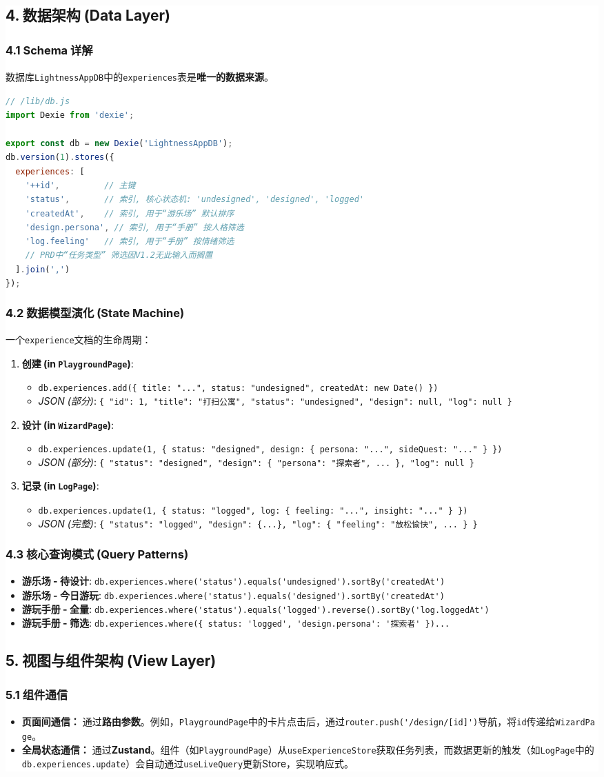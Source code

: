 ## 4\. 数据架构 (Data Layer)

### 4.1 Schema 详解

数据库`LightnessAppDB`中的`experiences`表是**唯一的数据来源**。

```javascript
// /lib/db.js
import Dexie from 'dexie';

export const db = new Dexie('LightnessAppDB');
db.version(1).stores({
  experiences: [
    '++id',         // 主键
    'status',       // 索引, 核心状态机: 'undesigned', 'designed', 'logged'
    'createdAt',    // 索引, 用于“游乐场” 默认排序
    'design.persona', // 索引, 用于“手册” 按人格筛选
    'log.feeling'   // 索引, 用于“手册” 按情绪筛选
    // PRD中“任务类型” 筛选因V1.2无此输入而搁置
  ].join(',')
});
```

### 4.2 数据模型演化 (State Machine)

一个`experience`文档的生命周期：

1.  **创建 (in `PlaygroundPage`)**:

      * `db.experiences.add({ title: "...", status: "undesigned", createdAt: new Date() })`
      * *JSON (部分)*: `{ "id": 1, "title": "打扫公寓", "status": "undesigned", "design": null, "log": null }`

2.  **设计 (in `WizardPage`)**:

      * `db.experiences.update(1, { status: "designed", design: { persona: "...", sideQuest: "..." } })`
      * *JSON (部分)*: `{ "status": "designed", "design": { "persona": "探索者", ... }, "log": null }`

3.  **记录 (in `LogPage`)**:

      * `db.experiences.update(1, { status: "logged", log: { feeling: "...", insight: "..." } })`
      * *JSON (完整)*: `{ "status": "logged", "design": {...}, "log": { "feeling": "放松愉快", ... } }`

### 4.3 核心查询模式 (Query Patterns)

  * **游乐场 - 待设计**: `db.experiences.where('status').equals('undesigned').sortBy('createdAt')`
  * **游乐场 - 今日游玩**: `db.experiences.where('status').equals('designed').sortBy('createdAt')`
  * **游玩手册 - 全量**: `db.experiences.where('status').equals('logged').reverse().sortBy('log.loggedAt')`
  * **游玩手册 - 筛选**: `db.experiences.where({ status: 'logged', 'design.persona': '探索者' })...`

## 5\. 视图与组件架构 (View Layer)

### 5.1 组件通信

  * **页面间通信：** 通过**路由参数**。例如，`PlaygroundPage`中的卡片点击后，通过`router.push('/design/[id]')`导航，将`id`传递给`WizardPage`。
  * **全局状态通信：** 通过**Zustand**。组件（如`PlaygroundPage`）从`useExperienceStore`获取任务列表，而数据更新的触发（如`LogPage`中的`db.experiences.update`）会自动通过`useLiveQuery`更新Store，实现响应式。
